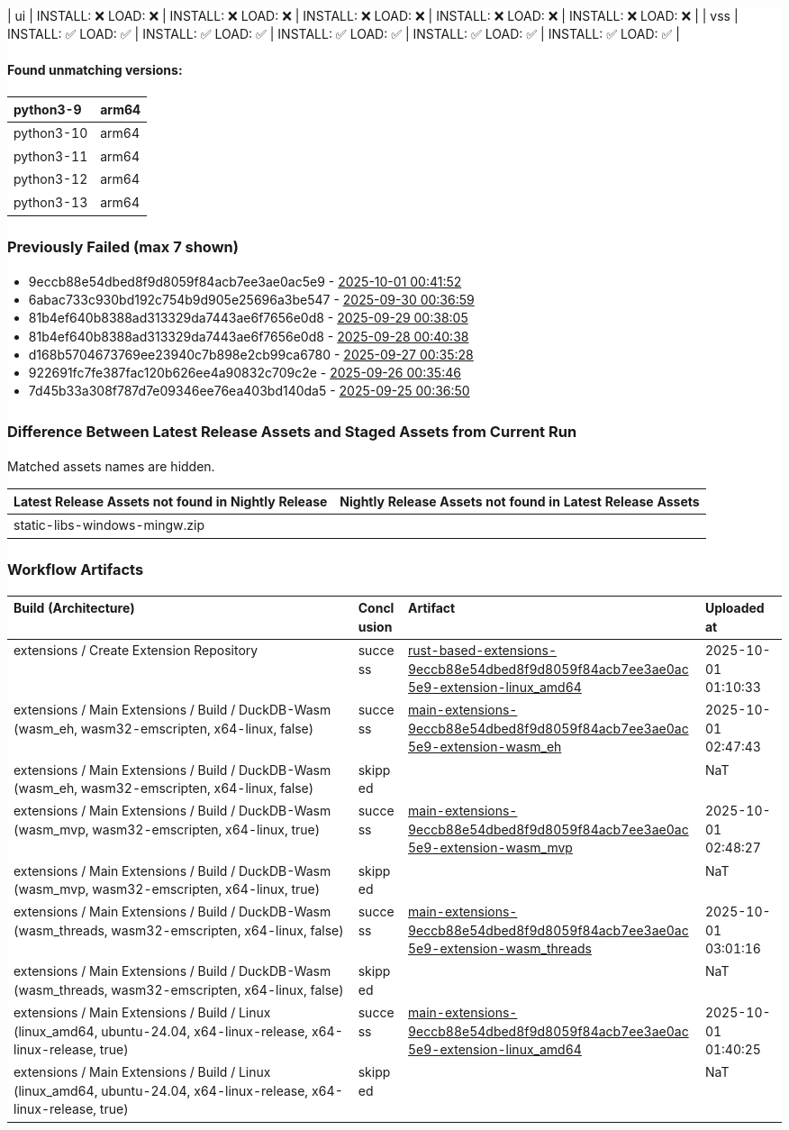 | ui               | INSTALL: ❌ LOAD: ❌ | INSTALL: ❌ LOAD: ❌ | INSTALL: ❌ LOAD: ❌ | INSTALL: ❌ LOAD: ❌ | INSTALL: ❌ LOAD: ❌ |
| vss              | INSTALL: ✅ LOAD: ✅ | INSTALL: ✅ LOAD: ✅ | INSTALL: ✅ LOAD: ✅ | INSTALL: ✅ LOAD: ✅ | INSTALL: ✅ LOAD: ✅ |

#### Found unmatching versions:

| python3-9   | arm64   |
|:------------|:--------|
| python3-10  | arm64   |
| python3-11  | arm64   |
| python3-12  | arm64   |
| python3-13  | arm64   |

### Previously Failed (max 7 shown)

- 9eccb88e54dbed8f9d8059f84acb7ee3ae0ac5e9 - [2025-10-01 00:41:52](https://github.com/duckdb/duckdb/actions/runs/18147502301)
- 6abac733c930bd192c754b9d905e25696a3be547 - [2025-09-30 00:36:59](https://github.com/duckdb/duckdb/actions/runs/18114815425)
- 81b4ef640b8388ad313329da7443ae6f7656e0d8 - [2025-09-29 00:38:05](https://github.com/duckdb/duckdb/actions/runs/18082199055)
- 81b4ef640b8388ad313329da7443ae6f7656e0d8 - [2025-09-28 00:40:38](https://github.com/duckdb/duckdb/actions/runs/18066964788)
- d168b5704673769ee23940c7b898e2cb99ca6780 - [2025-09-27 00:35:28](https://github.com/duckdb/duckdb/actions/runs/18052487292)
- 922691fc7fe387fac120b626ee4a90832c709c2e - [2025-09-26 00:35:46](https://github.com/duckdb/duckdb/actions/runs/18024392135)
- 7d45b33a308f787d7e09346ee76ea403bd140da5 - [2025-09-25 00:36:50](https://github.com/duckdb/duckdb/actions/runs/17993366694)

### Difference Between Latest Release Assets and Staged Assets from Current Run
Matched assets names are hidden.

| Latest Release Assets not found in Nightly Release   | Nightly Release Assets not found in Latest Release Assets   |
|:-----------------------------------------------------|:------------------------------------------------------------|
| static-libs-windows-mingw.zip                        |                                                             |

### Workflow Artifacts

| Build (Architecture)                                                                                                                              | Conclusion   | Artifact                                                                                                                                                                 | Uploaded at         |
|:--------------------------------------------------------------------------------------------------------------------------------------------------|:-------------|:-------------------------------------------------------------------------------------------------------------------------------------------------------------------------|:--------------------|
| extensions / Create Extension Repository                                                                                                          | success      | [rust-based-extensions-9eccb88e54dbed8f9d8059f84acb7ee3ae0ac5e9-extension-linux_amd64](https://github.com/duckdb/duckdb/actions/runs/18147502301/artifacts/4149692967)   | 2025-10-01 01:10:33 |
| extensions / Main Extensions / Build / DuckDB-Wasm (wasm_eh, wasm32-emscripten, x64-linux, false)                                                 | success      | [main-extensions-9eccb88e54dbed8f9d8059f84acb7ee3ae0ac5e9-extension-wasm_eh](https://github.com/duckdb/duckdb/actions/runs/18147502301/artifacts/4150171750)             | 2025-10-01 02:47:43 |
| extensions / Main Extensions / Build / DuckDB-Wasm (wasm_eh, wasm32-emscripten, x64-linux, false)                                                 | skipped      |                                                                                                                                                                          | NaT                 |
| extensions / Main Extensions / Build / DuckDB-Wasm (wasm_mvp, wasm32-emscripten, x64-linux, true)                                                 | success      | [main-extensions-9eccb88e54dbed8f9d8059f84acb7ee3ae0ac5e9-extension-wasm_mvp](https://github.com/duckdb/duckdb/actions/runs/18147502301/artifacts/4150175172)            | 2025-10-01 02:48:27 |
| extensions / Main Extensions / Build / DuckDB-Wasm (wasm_mvp, wasm32-emscripten, x64-linux, true)                                                 | skipped      |                                                                                                                                                                          | NaT                 |
| extensions / Main Extensions / Build / DuckDB-Wasm (wasm_threads, wasm32-emscripten, x64-linux, false)                                            | success      | [main-extensions-9eccb88e54dbed8f9d8059f84acb7ee3ae0ac5e9-extension-wasm_threads](https://github.com/duckdb/duckdb/actions/runs/18147502301/artifacts/4150237361)        | 2025-10-01 03:01:16 |
| extensions / Main Extensions / Build / DuckDB-Wasm (wasm_threads, wasm32-emscripten, x64-linux, false)                                            | skipped      |                                                                                                                                                                          | NaT                 |
| extensions / Main Extensions / Build / Linux (linux_amd64, ubuntu-24.04, x64-linux-release, x64-linux-release, true)                              | success      | [main-extensions-9eccb88e54dbed8f9d8059f84acb7ee3ae0ac5e9-extension-linux_amd64](https://github.com/duckdb/duckdb/actions/runs/18147502301/artifacts/4149839359)         | 2025-10-01 01:40:25 |
| extensions / Main Extensions / Build / Linux (linux_amd64, ubuntu-24.04, x64-linux-release, x64-linux-release, true)                              | skipped      |                                                                                                                                                                          | NaT                 |